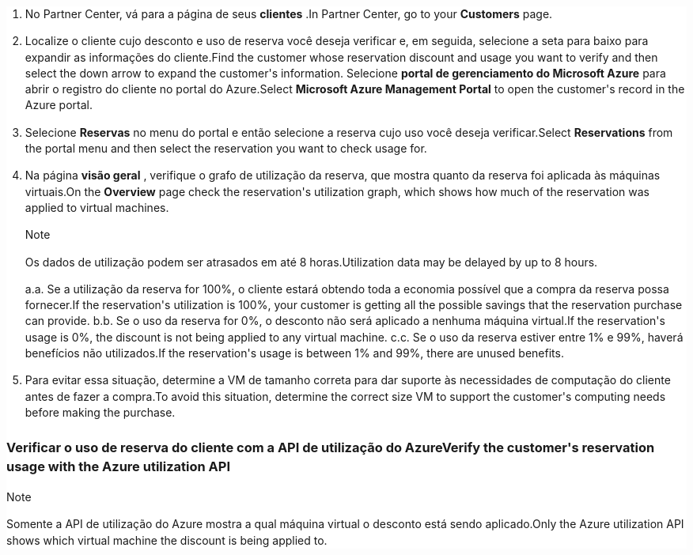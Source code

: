 1. <span data-ttu-id="f4e4a-149">No Partner Center, vá para a página de seus **clientes** .</span><span class="sxs-lookup"><span data-stu-id="f4e4a-149">In Partner Center, go to your **Customers** page.</span></span>

2. <span data-ttu-id="f4e4a-150">Localize o cliente cujo desconto e uso de reserva você deseja verificar e, em seguida, selecione a seta para baixo para expandir as informações do cliente.</span><span class="sxs-lookup"><span data-stu-id="f4e4a-150">Find the customer whose reservation discount and usage you want to verify and then select the down arrow to expand the customer's information.</span></span> <span data-ttu-id="f4e4a-151">Selecione **portal de gerenciamento do Microsoft Azure** para abrir o registro do cliente no portal do Azure.</span><span class="sxs-lookup"><span data-stu-id="f4e4a-151">Select **Microsoft Azure Management Portal** to open the customer's record in the Azure portal.</span></span>
3. <span data-ttu-id="f4e4a-152">Selecione **Reservas** no menu do portal e então selecione a reserva cujo uso você deseja verificar.</span><span class="sxs-lookup"><span data-stu-id="f4e4a-152">Select **Reservations** from the portal menu and then select the reservation you want to check usage for.</span></span>
4. <span data-ttu-id="f4e4a-153">Na página **visão geral** , verifique o grafo de utilização da reserva, que mostra quanto da reserva foi aplicada às máquinas virtuais.</span><span class="sxs-lookup"><span data-stu-id="f4e4a-153">On the **Overview** page check the reservation's utilization graph, which shows how much of the reservation was applied to virtual machines.</span></span>

    >[!NOTE]
    ><span data-ttu-id="f4e4a-154">Os dados de utilização podem ser atrasados em até 8 horas.</span><span class="sxs-lookup"><span data-stu-id="f4e4a-154">Utilization data may be delayed by up to 8 hours.</span></span>

    <span data-ttu-id="f4e4a-155">a.</span><span class="sxs-lookup"><span data-stu-id="f4e4a-155">a.</span></span> <span data-ttu-id="f4e4a-156">Se a utilização da reserva for 100%, o cliente estará obtendo toda a economia possível que a compra da reserva possa fornecer.</span><span class="sxs-lookup"><span data-stu-id="f4e4a-156">If the reservation's utilization is 100%, your customer is getting all the possible savings that the reservation purchase can provide.</span></span>
    <span data-ttu-id="f4e4a-157">b.</span><span class="sxs-lookup"><span data-stu-id="f4e4a-157">b.</span></span> <span data-ttu-id="f4e4a-158">Se o uso da reserva for 0%, o desconto não será aplicado a nenhuma máquina virtual.</span><span class="sxs-lookup"><span data-stu-id="f4e4a-158">If the reservation's usage is 0%, the discount is not being applied to any virtual machine.</span></span>
    <span data-ttu-id="f4e4a-159">c.</span><span class="sxs-lookup"><span data-stu-id="f4e4a-159">c.</span></span> <span data-ttu-id="f4e4a-160">Se o uso da reserva estiver entre 1% e 99%, haverá benefícios não utilizados.</span><span class="sxs-lookup"><span data-stu-id="f4e4a-160">If the reservation's usage is between 1% and 99%, there are unused benefits.</span></span>

5. <span data-ttu-id="f4e4a-161">Para evitar essa situação, determine a VM de tamanho correta para dar suporte às necessidades de computação do cliente antes de fazer a compra.</span><span class="sxs-lookup"><span data-stu-id="f4e4a-161">To avoid this situation, determine the correct size VM to support the customer's computing needs before making the purchase.</span></span>

### <a name="verify-the-customers-reservation-usage-with-the-azure-utilization-api"></a><span data-ttu-id="f4e4a-162">Verificar o uso de reserva do cliente com a API de utilização do Azure</span><span class="sxs-lookup"><span data-stu-id="f4e4a-162">Verify the customer's reservation usage with the Azure utilization API</span></span>

>[!NOTE]
><span data-ttu-id="f4e4a-163">Somente a API de utilização do Azure mostra a qual máquina virtual o desconto está sendo aplicado.</span><span class="sxs-lookup"><span data-stu-id="f4e4a-163">Only the Azure utilization API shows which virtual machine the discount is being applied to.</span></span>  
